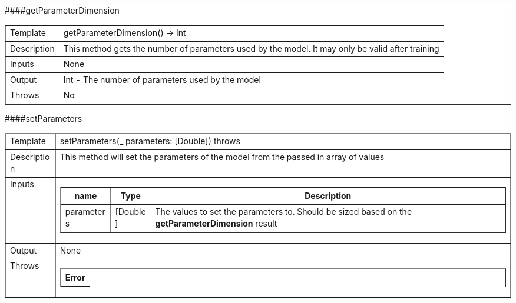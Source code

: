 ####getParameterDimension
<table border="1">
<tr>
	<td>Template</td>
	<td>getParameterDimension() -> Int</td>
</tr>
<tr>
	<td>Description</td>
	<td>This method gets the number of parameters used by the model.  It may only be valid after training</td>
</tr>
<tr>
	<td>Inputs</td>
	<td>
		None
	</td>
</tr>
<tr>
	<td>Output</td>
	<td>Int - The number of parameters used by the model</td>
</tr>
<tr>
	<td>Throws</td>
	<td>No</td>
</tr>
</table>

####setParameters
<table border="1">
<tr>
	<td>Template</td>
	<td>setParameters(_ parameters: [Double]) throws</td>
</tr>
<tr>
	<td>Description</td>
	<td>This method will set the parameters of the model from the passed in array of values</td>
</tr>
<tr>
	<td>Inputs</td>
	<td>
		<table border="1">
		<tr>
		<th>name</th>
		<th>Type</th>
		<th>Description</th>
		</tr>
		<td>parameters</td>
		<td>[Double]</td>
		<td>The values to set the parameters to.  Should be sized based on the <strong>getParameterDimension</strong> result</td>
		</tr>
		</table>
	</td>
</tr>
<tr>
	<td>Output</td>
	<td>None</td>
</tr>
<tr>
	<td>Throws</td>
	<td>
		<table border="1">
		<tr>
		<th>Error</th>